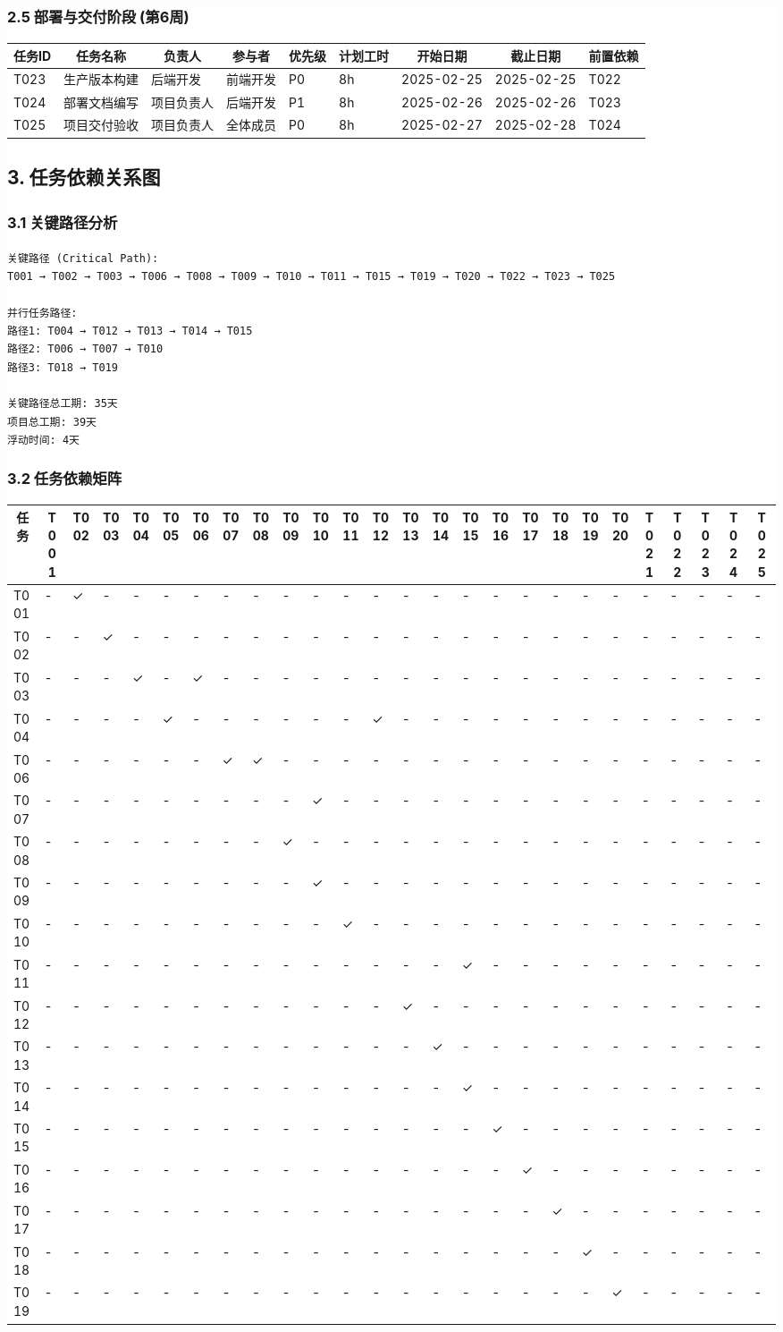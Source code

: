 ### 2.5 部署与交付阶段 (第6周)

| 任务ID | 任务名称 | 负责人 | 参与者 | 优先级 | 计划工时 | 开始日期 | 截止日期 | 前置依赖 |
|--------|----------|--------|--------|--------|----------|----------|----------|----------|
| T023 | 生产版本构建 | 后端开发 | 前端开发 | P0 | 8h | 2025-02-25 | 2025-02-25 | T022 |
| T024 | 部署文档编写 | 项目负责人 | 后端开发 | P1 | 8h | 2025-02-26 | 2025-02-26 | T023 |
| T025 | 项目交付验收 | 项目负责人 | 全体成员 | P0 | 8h | 2025-02-27 | 2025-02-28 | T024 |

## 3. 任务依赖关系图

### 3.1 关键路径分析

```
关键路径 (Critical Path):
T001 → T002 → T003 → T006 → T008 → T009 → T010 → T011 → T015 → T019 → T020 → T022 → T023 → T025

并行任务路径:
路径1: T004 → T012 → T013 → T014 → T015
路径2: T006 → T007 → T010
路径3: T018 → T019

关键路径总工期: 35天
项目总工期: 39天
浮动时间: 4天
```

### 3.2 任务依赖矩阵

| 任务 | T001 | T002 | T003 | T004 | T005 | T006 | T007 | T008 | T009 | T010 | T011 | T012 | T013 | T014 | T015 | T016 | T017 | T018 | T019 | T020 | T021 | T022 | T023 | T024 | T025 |
|------|------|------|------|------|------|------|------|------|------|------|------|------|------|------|------|------|------|------|------|------|------|------|------|------|------|
| T001 | - | ✓ | - | - | - | - | - | - | - | - | - | - | - | - | - | - | - | - | - | - | - | - | - | - | - |
| T002 | - | - | ✓ | - | - | - | - | - | - | - | - | - | - | - | - | - | - | - | - | - | - | - | - | - | - |
| T003 | - | - | - | ✓ | - | ✓ | - | - | - | - | - | - | - | - | - | - | - | - | - | - | - | - | - | - | - |
| T004 | - | - | - | - | ✓ | - | - | - | - | - | - | ✓ | - | - | - | - | - | - | - | - | - | - | - | - | - |
| T006 | - | - | - | - | - | - | ✓ | ✓ | - | - | - | - | - | - | - | - | - | - | - | - | - | - | - | - | - |
| T007 | - | - | - | - | - | - | - | - | - | ✓ | - | - | - | - | - | - | - | - | - | - | - | - | - | - | - |
| T008 | - | - | - | - | - | - | - | - | ✓ | - | - | - | - | - | - | - | - | - | - | - | - | - | - | - | - |
| T009 | - | - | - | - | - | - | - | - | - | ✓ | - | - | - | - | - | - | - | - | - | - | - | - | - | - | - |
| T010 | - | - | - | - | - | - | - | - | - | - | ✓ | - | - | - | - | - | - | - | - | - | - | - | - | - | - |
| T011 | - | - | - | - | - | - | - | - | - | - | - | - | - | - | ✓ | - | - | - | - | - | - | - | - | - | - |
| T012 | - | - | - | - | - | - | - | - | - | - | - | - | ✓ | - | - | - | - | - | - | - | - | - | - | - | - |
| T013 | - | - | - | - | - | - | - | - | - | - | - | - | - | ✓ | - | - | - | - | - | - | - | - | - | - | - |
| T014 | - | - | - | - | - | - | - | - | - | - | - | - | - | - | ✓ | - | - | - | - | - | - | - | - | - | - |
| T015 | - | - | - | - | - | - | - | - | - | - | - | - | - | - | - | ✓ | - | - | - | - | - | - | - | - | - |
| T016 | - | - | - | - | - | - | - | - | - | - | - | - | - | - | - | - | ✓ | - | - | - | - | - | - | - | - |
| T017 | - | - | - | - | - | - | - | - | - | - | - | - | - | - | - | - | - | ✓ | - | - | - | - | - | - | - |
| T018 | - | - | - | - | - | - | - | - | - | - | - | - | - | - | - | - | - | - | ✓ | - | - | - | - | - | - |
| T019 | - | - | - | - | - | - | - | - | - | - | - | - | - | - | - | - | - | - | - | ✓ | - | - | - | - | - |